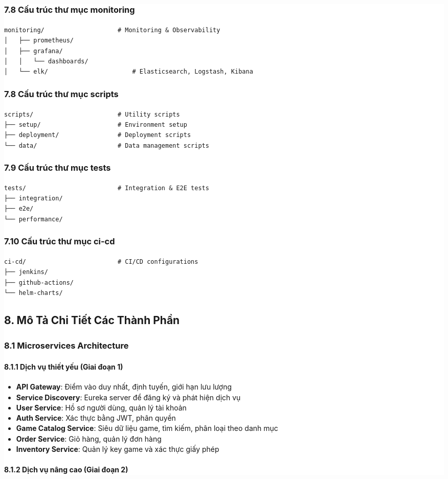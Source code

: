### 7.8 Cấu trúc thư mục monitoring

```
monitoring/                    # Monitoring & Observability
│   ├── prometheus/
│   ├── grafana/
│   │   └── dashboards/
│   └── elk/                       # Elasticsearch, Logstash, Kibana
```

### 7.8 Cấu trúc thư mục scripts

```
scripts/                       # Utility scripts
├── setup/                     # Environment setup
├── deployment/                # Deployment scripts
└── data/                      # Data management scripts
```

### 7.9 Cấu trúc thư mục tests

```
tests/                         # Integration & E2E tests
├── integration/
├── e2e/
└── performance/
```

### 7.10 Cấu trúc thư mục ci-cd

```
ci-cd/                         # CI/CD configurations
├── jenkins/
├── github-actions/
└── helm-charts/
```

## 8. Mô Tả Chi Tiết Các Thành Phần

### 8.1 Microservices Architecture

#### 8.1.1 Dịch vụ thiết yếu (Giai đoạn 1)

-   **API Gateway**: Điểm vào duy nhất, định tuyến, giới hạn lưu lượng
-   **Service Discovery**: Eureka server để đăng ký và phát hiện dịch vụ
-   **User Service**: Hồ sơ người dùng, quản lý tài khoản
-   **Auth Service**: Xác thực bằng JWT, phân quyền
-   **Game Catalog Service**: Siêu dữ liệu game, tìm kiếm, phân loại theo danh mục
-   **Order Service**: Giỏ hàng, quản lý đơn hàng
-   **Inventory Service**: Quản lý key game và xác thực giấy phép

#### 8.1.2 Dịch vụ nâng cao (Giai đoạn 2)
